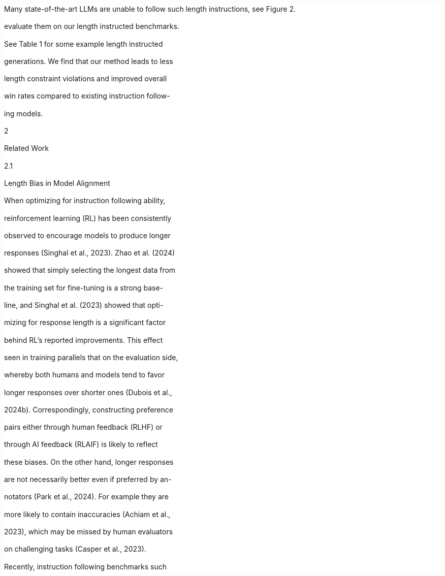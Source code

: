Many state-of-the-art LLMs are unable to follow such length instructions, see Figure 2.

evaluate them on our length instructed benchmarks.

See Table 1 for some example length instructed

generations. We find that our method leads to less

length constraint violations and improved overall

win rates compared to existing instruction follow-

ing models.

2

Related Work

2.1

Length Bias in Model Alignment

When optimizing for instruction following ability,

reinforcement learning (RL) has been consistently

observed to encourage models to produce longer

responses (Singhal et al., 2023). Zhao et al. (2024)

showed that simply selecting the longest data from

the training set for fine-tuning is a strong base-

line, and Singhal et al. (2023) showed that opti-

mizing for response length is a significant factor

behind RL’s reported improvements. This effect

seen in training parallels that on the evaluation side,

whereby both humans and models tend to favor

longer responses over shorter ones (Dubois et al.,

2024b). Correspondingly, constructing preference

pairs either through human feedback (RLHF) or

through AI feedback (RLAIF) is likely to reflect

these biases. On the other hand, longer responses

are not necessarily better even if preferred by an-

notators (Park et al., 2024). For example they are

more likely to contain inaccuracies (Achiam et al.,

2023), which may be missed by human evaluators

on challenging tasks (Casper et al., 2023).

Recently, instruction following benchmarks such
